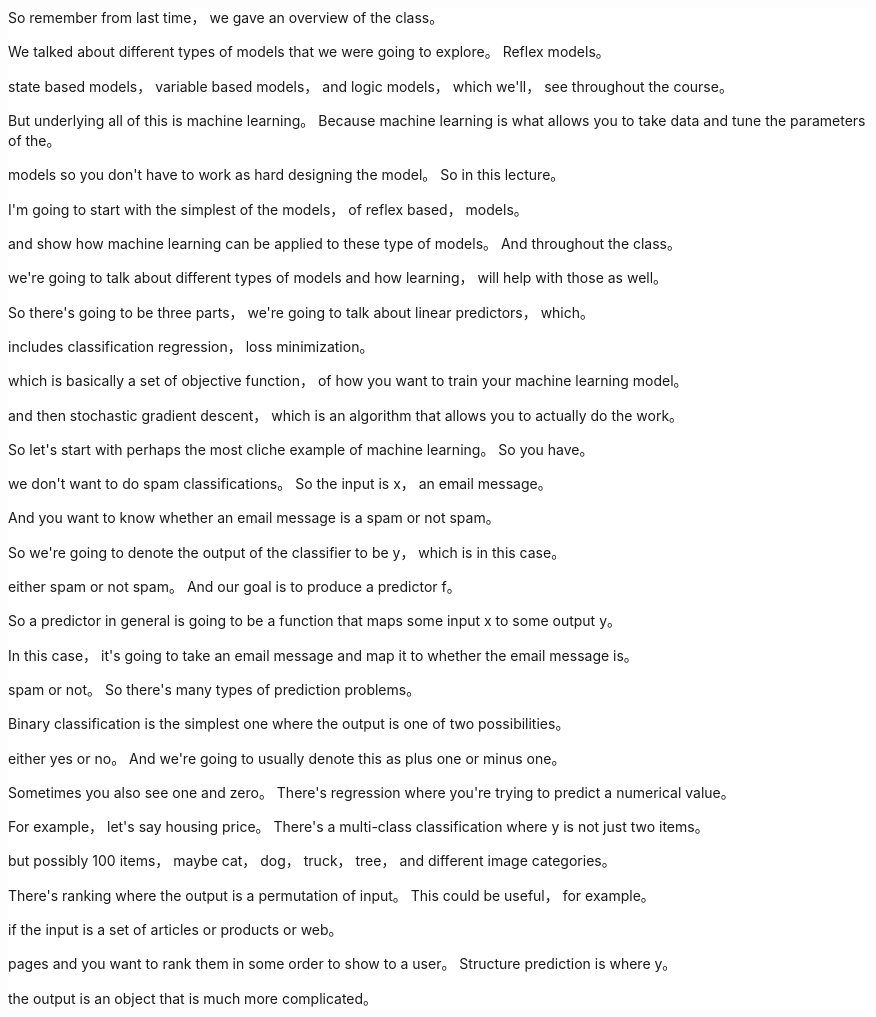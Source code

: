  So remember from last time， we gave an overview of the class。

 We talked about different types of models that we were going to explore。 Reflex models。

 state based models， variable based models， and logic models， which we'll， see throughout the course。

 But underlying all of this is machine learning。 Because machine learning is what allows you to take data and tune the parameters of the。

 models so you don't have to work as hard designing the model。 So in this lecture。

 I'm going to start with the simplest of the models， of reflex based， models。

 and show how machine learning can be applied to these type of models。 And throughout the class。

 we're going to talk about different types of models and how learning， will help with those as well。

 So there's going to be three parts， we're going to talk about linear predictors， which。

 includes classification regression， loss minimization。

 which is basically a set of objective function， of how you want to train your machine learning model。

 and then stochastic gradient descent， which is an algorithm that allows you to actually do the work。

 So let's start with perhaps the most cliche example of machine learning。 So you have。

 we don't want to do spam classifications。 So the input is x， an email message。

 And you want to know whether an email message is a spam or not spam。

 So we're going to denote the output of the classifier to be y， which is in this case。

 either spam or not spam。 And our goal is to produce a predictor f。

 So a predictor in general is going to be a function that maps some input x to some output y。

 In this case， it's going to take an email message and map it to whether the email message is。

 spam or not。 So there's many types of prediction problems。

 Binary classification is the simplest one where the output is one of two possibilities。

 either yes or no。 And we're going to usually denote this as plus one or minus one。

 Sometimes you also see one and zero。 There's regression where you're trying to predict a numerical value。

 For example， let's say housing price。 There's a multi-class classification where y is not just two items。

 but possibly 100 items， maybe cat， dog， truck， tree， and different image categories。

 There's ranking where the output is a permutation of input。 This could be useful， for example。

 if the input is a set of articles or products or web。

 pages and you want to rank them in some order to show to a user。 Structure prediction is where y。

 the output is an object that is much more complicated。
